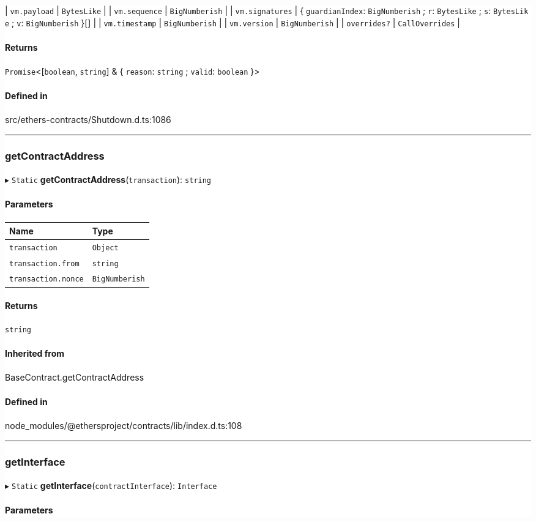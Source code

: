 | `vm.payload` | `BytesLike` |
| `vm.sequence` | `BigNumberish` |
| `vm.signatures` | { `guardianIndex`: `BigNumberish` ; `r`: `BytesLike` ; `s`: `BytesLike` ; `v`: `BigNumberish`  }[] |
| `vm.timestamp` | `BigNumberish` |
| `vm.version` | `BigNumberish` |
| `overrides?` | `CallOverrides` |

#### Returns

`Promise`<[`boolean`, `string`] & { `reason`: `string` ; `valid`: `boolean`  }\>

#### Defined in

src/ethers-contracts/Shutdown.d.ts:1086

___

### getContractAddress

▸ `Static` **getContractAddress**(`transaction`): `string`

#### Parameters

| Name | Type |
| :------ | :------ |
| `transaction` | `Object` |
| `transaction.from` | `string` |
| `transaction.nonce` | `BigNumberish` |

#### Returns

`string`

#### Inherited from

BaseContract.getContractAddress

#### Defined in

node_modules/@ethersproject/contracts/lib/index.d.ts:108

___

### getInterface

▸ `Static` **getInterface**(`contractInterface`): `Interface`

#### Parameters
